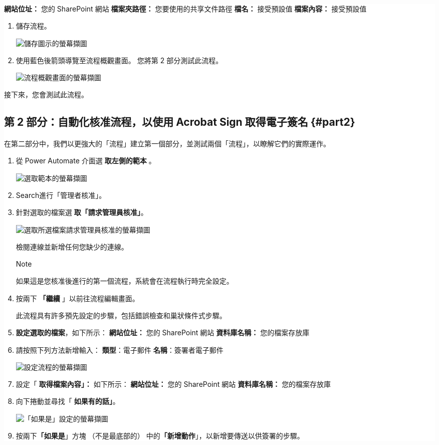    **網站位址：** 您的 SharePoint 網站
   **檔案夾路徑：** 您要使用的共享文件路徑
   **檔名：** 接受預設值
   **檔案內容：** 接受預設值

1. 儲存流程。

   ![儲存圖示的螢幕擷圖](assets/documentautomation/automation_7.png)

1. 使用藍色後箭頭導覽至流程概觀畫面。 您將第 2 部分測試此流程。

   ![流程概觀畫面的螢幕擷圖](assets/documentautomation/automation_8.png)

接下來，您會測試此流程。

## 第 2 部分：自動化核准流程，以使用 Acrobat Sign 取得電子簽名 {#part2}

在第二部分中，我們以更強大的「流程」建立第一個部分，並測試兩個「流程」，以瞭解它們的實際運作。

1. 從 Power Automate 介面選 **取左側的範本** 。

   ![選取範本的螢幕擷圖](assets/documentautomation/automation_9.png)

1. Search進行「管理者核准」。
1. 針對選取的檔案選 **取「請求管理員核准」**。

   ![選取所選檔案請求管理員核准的螢幕擷圖](assets/documentautomation/automation_10.png)

   檢閱連線並新增任何您缺少的連線。

   >[!NOTE]
   >
   >如果這是您核准後進行的第一個流程，系統會在流程執行時完全設定。

1. 按兩下 **「繼續** 」以前往流程編輯畫面。

   此流程具有許多預先設定的步驟，包括錯誤檢查和巢狀條件式步驟。

1. **設定選取的檔案**，如下所示：
   **網站位址：** 您的 SharePoint 網站
   **資料庫名稱：** 您的檔案存放庫
1. 請按照下列方法新增輸入：
   **類型**：電子郵件
   **名稱**：簽署者電子郵件

   ![設定流程的螢幕擷圖](assets/documentautomation/automation_11.png)

1. 設定「 **取得檔案內容」：** 如下所示：
   **網站位址：** 您的 SharePoint 網站
   **資料庫名稱：** 您的檔案存放庫

1. 向下捲動並尋找「 **如果有的話」**。

   ![「如果是」設定的螢幕擷圖](assets/documentautomation/automation_12.png)

1. 按兩下&#x200B;**「如果是**」方塊 （不是最底部的） 中的&#x200B;**「新增動作**」，以新增要傳送以供簽署的步驟。
